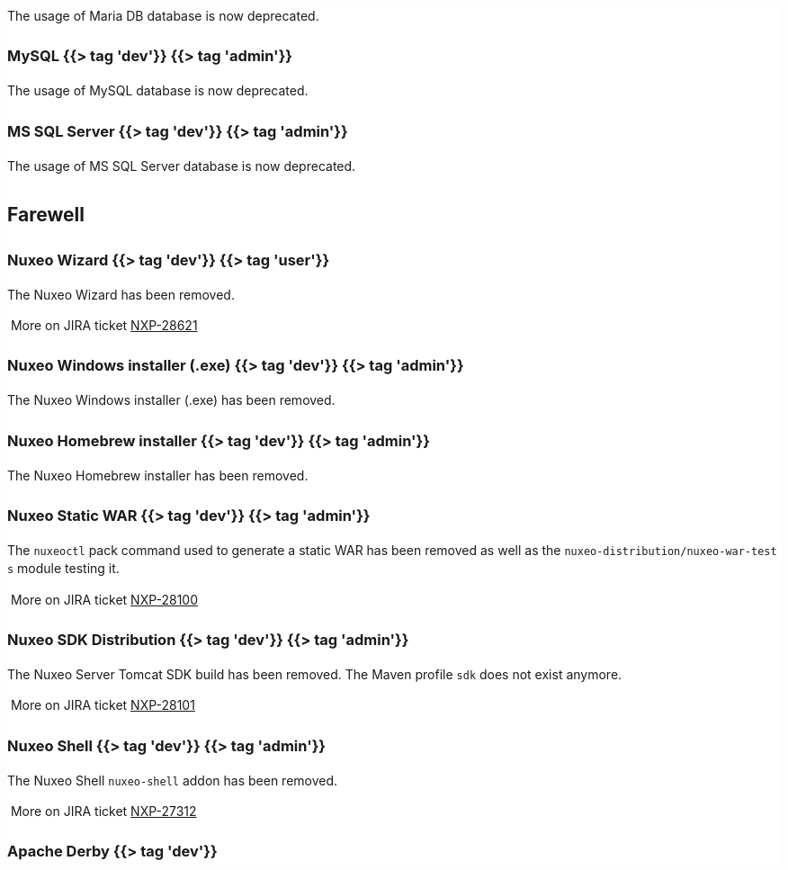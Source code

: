 The usage of Maria DB database is now deprecated.

### MySQL {{> tag 'dev'}} {{> tag 'admin'}}

The usage of MySQL database is now deprecated.

### MS SQL Server {{> tag 'dev'}} {{> tag 'admin'}}

The usage of MS SQL Server database is now deprecated.

## Farewell

### Nuxeo Wizard {{> tag 'dev'}} {{> tag 'user'}}

The Nuxeo Wizard has been removed.

<i class="fa fa-long-arrow-right" aria-hidden="true"></i>&nbsp;More on JIRA ticket [NXP-28621](https://jira.nuxeo.com/browse/NXP-28621)

### Nuxeo Windows installer (.exe) {{> tag 'dev'}} {{> tag 'admin'}}

The Nuxeo Windows installer (.exe) has been removed.

### Nuxeo Homebrew installer {{> tag 'dev'}} {{> tag 'admin'}}

The Nuxeo Homebrew installer has been removed.

### Nuxeo Static WAR {{> tag 'dev'}} {{> tag 'admin'}}

The `nuxeoctl` pack command used to generate a static WAR has been removed as well as the `nuxeo-distribution/nuxeo-war-tests` module testing it.

<i class="fa fa-long-arrow-right" aria-hidden="true"></i>&nbsp;More on JIRA ticket [NXP-28100](https://jira.nuxeo.com/browse/NXP-28100)

### Nuxeo SDK Distribution {{> tag 'dev'}} {{> tag 'admin'}}

The Nuxeo Server Tomcat SDK build has been removed. The Maven profile `sdk` does not exist anymore.

<i class="fa fa-long-arrow-right" aria-hidden="true"></i>&nbsp;More on JIRA ticket [NXP-28101](https://jira.nuxeo.com/browse/NXP-28101)

### Nuxeo Shell {{> tag 'dev'}} {{> tag 'admin'}}

The Nuxeo Shell `nuxeo-shell` addon has been removed.

<i class="fa fa-long-arrow-right" aria-hidden="true"></i>&nbsp;More on JIRA ticket [NXP-27312](https://jira.nuxeo.com/browse/NXP-27312)

### Apache Derby {{> tag 'dev'}}
